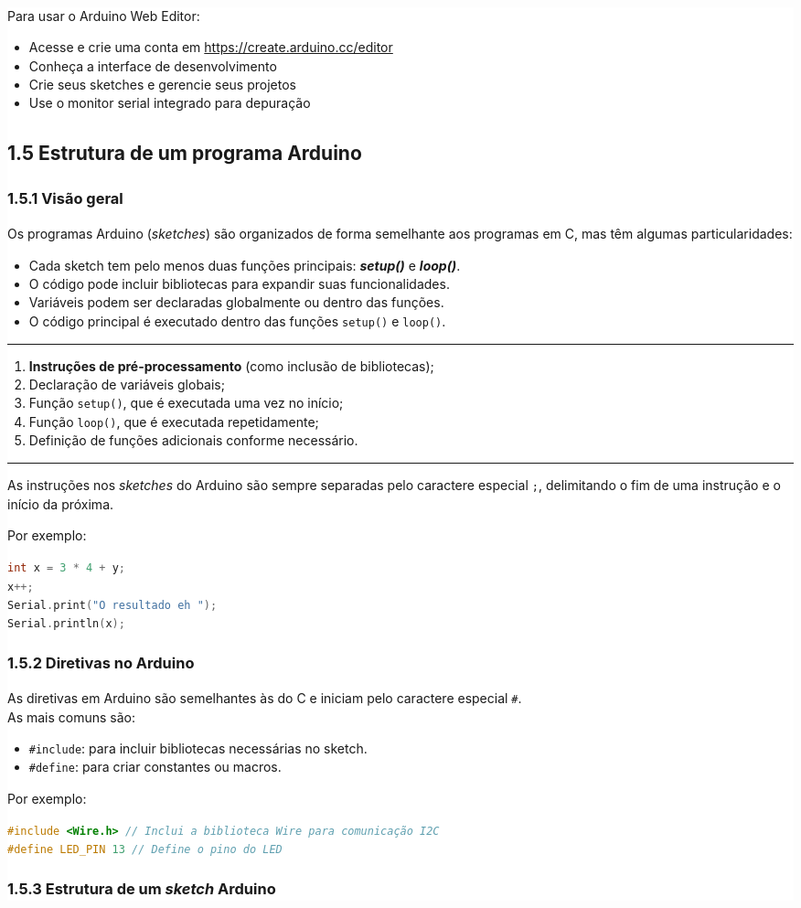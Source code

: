 Para usar o Arduino Web Editor:

- Acesse e crie uma conta em https://create.arduino.cc/editor
- Conheça a interface de desenvolvimento
- Crie seus sketches e gerencie seus projetos
- Use o monitor serial integrado para depuração

## 1.5 Estrutura de um programa Arduino

### 1.5.1 Visão geral

Os programas Arduino (*sketches*) são organizados de forma semelhante aos programas em C, mas têm algumas particularidades:

- Cada sketch tem pelo menos duas funções principais: ***setup()*** e ***loop()***.
- O código pode incluir bibliotecas para expandir suas funcionalidades.
- Variáveis podem ser declaradas globalmente ou dentro das funções.
- O código principal é executado dentro das funções `setup()` e `loop()`.

___

1. **Instruções de pré-processamento** (como inclusão de bibliotecas);
2. Declaração de variáveis globais;
3. Função `setup()`, que é executada uma vez no início;
4. Função `loop()`, que é executada repetidamente;
5. Definição de funções adicionais conforme necessário.

___

As instruções nos *sketches* do Arduino são sempre separadas pelo caractere especial `;`, delimitando o fim de uma instrução e o início da próxima.

Por exemplo:

```cpp
int x = 3 * 4 + y;
x++;
Serial.print("O resultado eh ");
Serial.println(x);
```

### 1.5.2 Diretivas no Arduino

As diretivas em Arduino são semelhantes às do C e iniciam pelo caractere especial `#`.  
As mais comuns são:

- `#include`: para incluir bibliotecas necessárias no sketch.
- `#define`: para criar constantes ou macros.

Por exemplo:

```cpp
#include <Wire.h> // Inclui a biblioteca Wire para comunicação I2C
#define LED_PIN 13 // Define o pino do LED
```

### 1.5.3 Estrutura de um *sketch* Arduino
